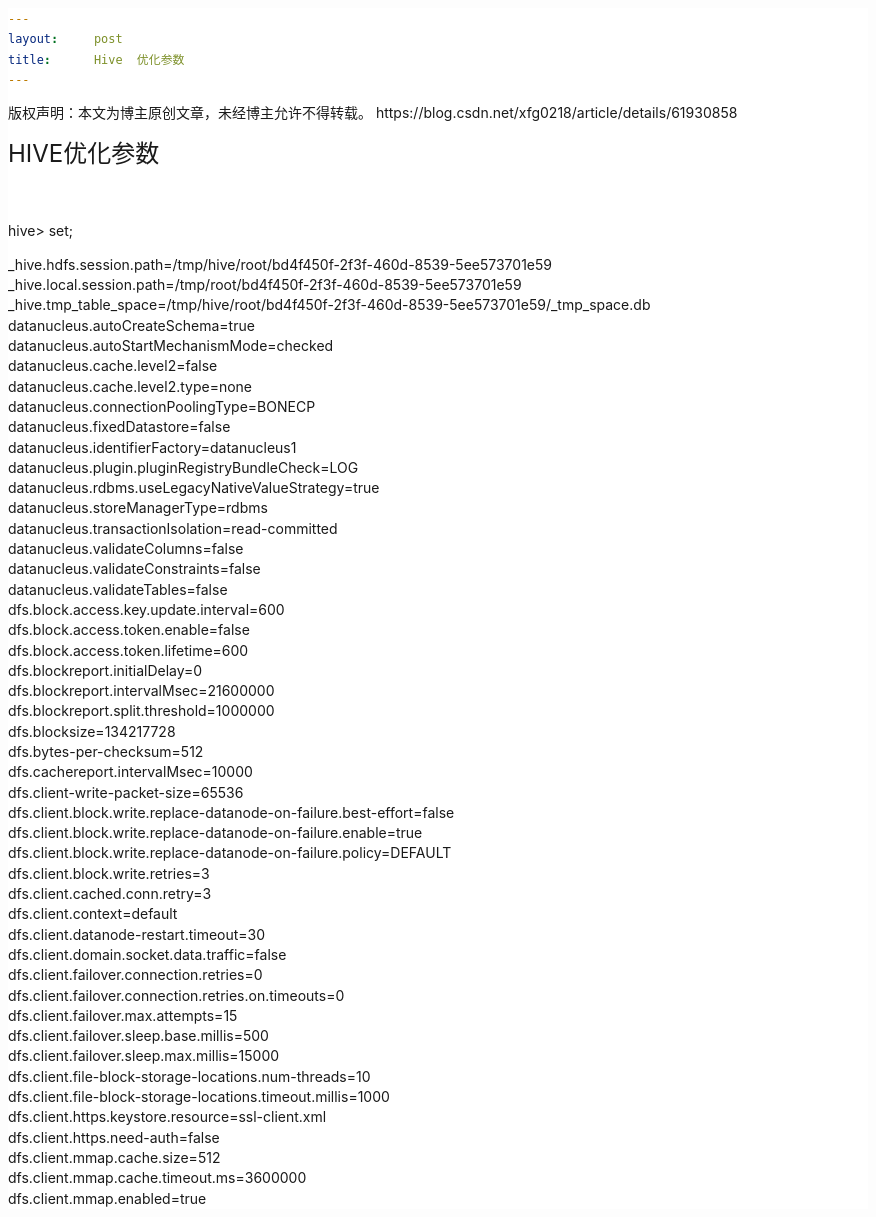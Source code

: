 ```yaml
---
layout:     post
title:      Hive  优化参数
---
```

<div id="article_content" class="article_content clearfix csdn-tracking-statistics" data-pid="blog" data-mod="popu_307" data-dsm="post">
								<div class="article-copyright">
					版权声明：本文为博主原创文章，未经博主允许不得转载。					https://blog.csdn.net/xfg0218/article/details/61930858				</div>
								            <link rel="stylesheet" href="https://csdnimg.cn/release/phoenix/template/css/ck_htmledit_views-f76675cdea.css">
						<div class="htmledit_views" id="content_views">
                
<p><span style="font-size:24px;">HIVE优化参数</span></p>
<p><br></p>
<p>hive&gt; set;</p>
_hive.hdfs.session.path=/tmp/hive/root/bd4f450f-2f3f-460d-8539-5ee573701e59<br>
_hive.local.session.path=/tmp/root/bd4f450f-2f3f-460d-8539-5ee573701e59<br>
_hive.tmp_table_space=/tmp/hive/root/bd4f450f-2f3f-460d-8539-5ee573701e59/_tmp_space.db<br>
datanucleus.autoCreateSchema=true<br>
datanucleus.autoStartMechanismMode=checked<br>
datanucleus.cache.level2=false<br>
datanucleus.cache.level2.type=none<br>
datanucleus.connectionPoolingType=BONECP<br>
datanucleus.fixedDatastore=false<br>
datanucleus.identifierFactory=datanucleus1<br>
datanucleus.plugin.pluginRegistryBundleCheck=LOG<br>
datanucleus.rdbms.useLegacyNativeValueStrategy=true<br>
datanucleus.storeManagerType=rdbms<br>
datanucleus.transactionIsolation=read-committed<br>
datanucleus.validateColumns=false<br>
datanucleus.validateConstraints=false<br>
datanucleus.validateTables=false<br>
dfs.block.access.key.update.interval=600<br>
dfs.block.access.token.enable=false<br>
dfs.block.access.token.lifetime=600<br>
dfs.blockreport.initialDelay=0<br>
dfs.blockreport.intervalMsec=21600000<br>
dfs.blockreport.split.threshold=1000000<br>
dfs.blocksize=134217728<br>
dfs.bytes-per-checksum=512<br>
dfs.cachereport.intervalMsec=10000<br>
dfs.client-write-packet-size=65536<br>
dfs.client.block.write.replace-datanode-on-failure.best-effort=false<br>
dfs.client.block.write.replace-datanode-on-failure.enable=true<br>
dfs.client.block.write.replace-datanode-on-failure.policy=DEFAULT<br>
dfs.client.block.write.retries=3<br>
dfs.client.cached.conn.retry=3<br>
dfs.client.context=default<br>
dfs.client.datanode-restart.timeout=30<br>
dfs.client.domain.socket.data.traffic=false<br>
dfs.client.failover.connection.retries=0<br>
dfs.client.failover.connection.retries.on.timeouts=0<br>
dfs.client.failover.max.attempts=15<br>
dfs.client.failover.sleep.base.millis=500<br>
dfs.client.failover.sleep.max.millis=15000<br>
dfs.client.file-block-storage-locations.num-threads=10<br>
dfs.client.file-block-storage-locations.timeout.millis=1000<br>
dfs.client.https.keystore.resource=ssl-client.xml<br>
dfs.client.https.need-auth=false<br>
dfs.client.mmap.cache.size=512<br>
dfs.client.mmap.cache.timeout.ms=3600000<br>
dfs.client.mmap.enabled=true<br>
